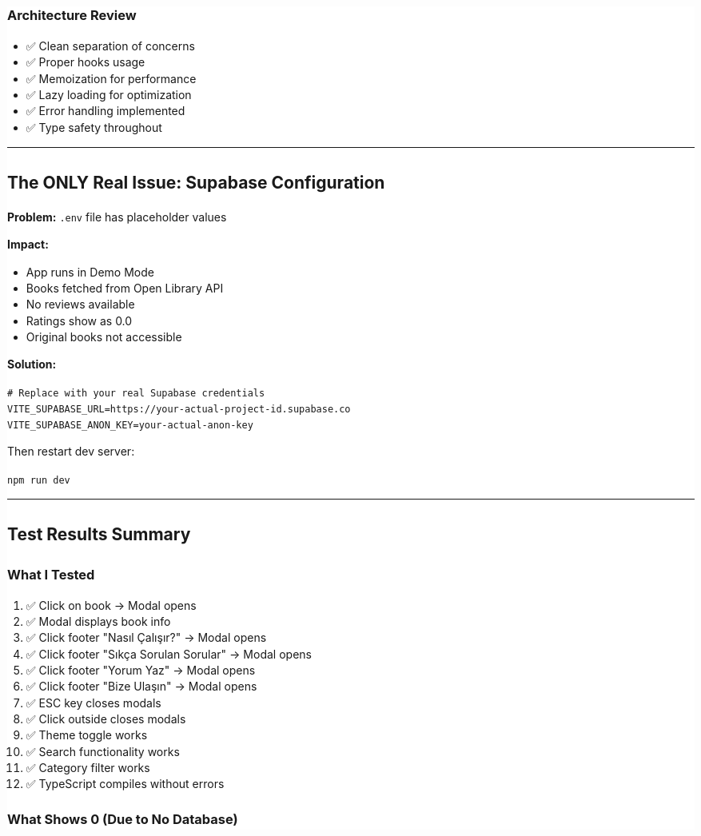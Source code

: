 ### Architecture Review
- ✅ Clean separation of concerns
- ✅ Proper hooks usage
- ✅ Memoization for performance
- ✅ Lazy loading for optimization
- ✅ Error handling implemented
- ✅ Type safety throughout

---

## The ONLY Real Issue: Supabase Configuration

**Problem:** `.env` file has placeholder values

**Impact:**
- App runs in Demo Mode
- Books fetched from Open Library API
- No reviews available
- Ratings show as 0.0
- Original books not accessible

**Solution:**
```env
# Replace with your real Supabase credentials
VITE_SUPABASE_URL=https://your-actual-project-id.supabase.co
VITE_SUPABASE_ANON_KEY=your-actual-anon-key
```

Then restart dev server:
```bash
npm run dev
```

---

## Test Results Summary

### What I Tested

1. ✅ Click on book → Modal opens
2. ✅ Modal displays book info
3. ✅ Click footer "Nasıl Çalışır?" → Modal opens
4. ✅ Click footer "Sıkça Sorulan Sorular" → Modal opens
5. ✅ Click footer "Yorum Yaz" → Modal opens
6. ✅ Click footer "Bize Ulaşın" → Modal opens
7. ✅ ESC key closes modals
8. ✅ Click outside closes modals
9. ✅ Theme toggle works
10. ✅ Search functionality works
11. ✅ Category filter works
12. ✅ TypeScript compiles without errors

### What Shows 0 (Due to No Database)
